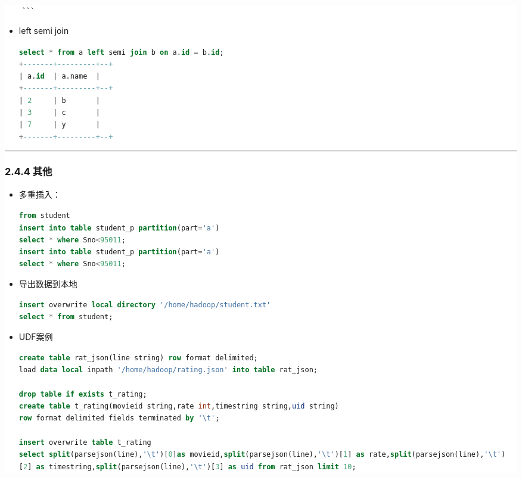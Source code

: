         ```
   - left semi join

        ```sql
        select * from a left semi join b on a.id = b.id;
        +-------+---------+--+
        | a.id  | a.name  |
        +-------+---------+--+
        | 2     | b       |
        | 3     | c       |
        | 7     | y       |
        +-------+---------+--+
        
        ```
        
-------------

### 2.4.4 其他

- 多重插入：


    ```sql
    from student
    insert into table student_p partition(part='a')
    select * where Sno<95011;
    insert into table student_p partition(part='a')
    select * where Sno<95011;
    
    ```


- 导出数据到本地

    ```sql
    insert overwrite local directory '/home/hadoop/student.txt'
    select * from student;
    
    ```

- UDF案例


    ```sql
    create table rat_json(line string) row format delimited;
    load data local inpath '/home/hadoop/rating.json' into table rat_json;
    
    drop table if exists t_rating;
    create table t_rating(movieid string,rate int,timestring string,uid string)
    row format delimited fields terminated by '\t';
    
    insert overwrite table t_rating
    select split(parsejson(line),'\t')[0]as movieid,split(parsejson(line),'\t')[1] as rate,split(parsejson(line),'\t')[2] as timestring,split(parsejson(line),'\t')[3] as uid from rat_json limit 10;
    